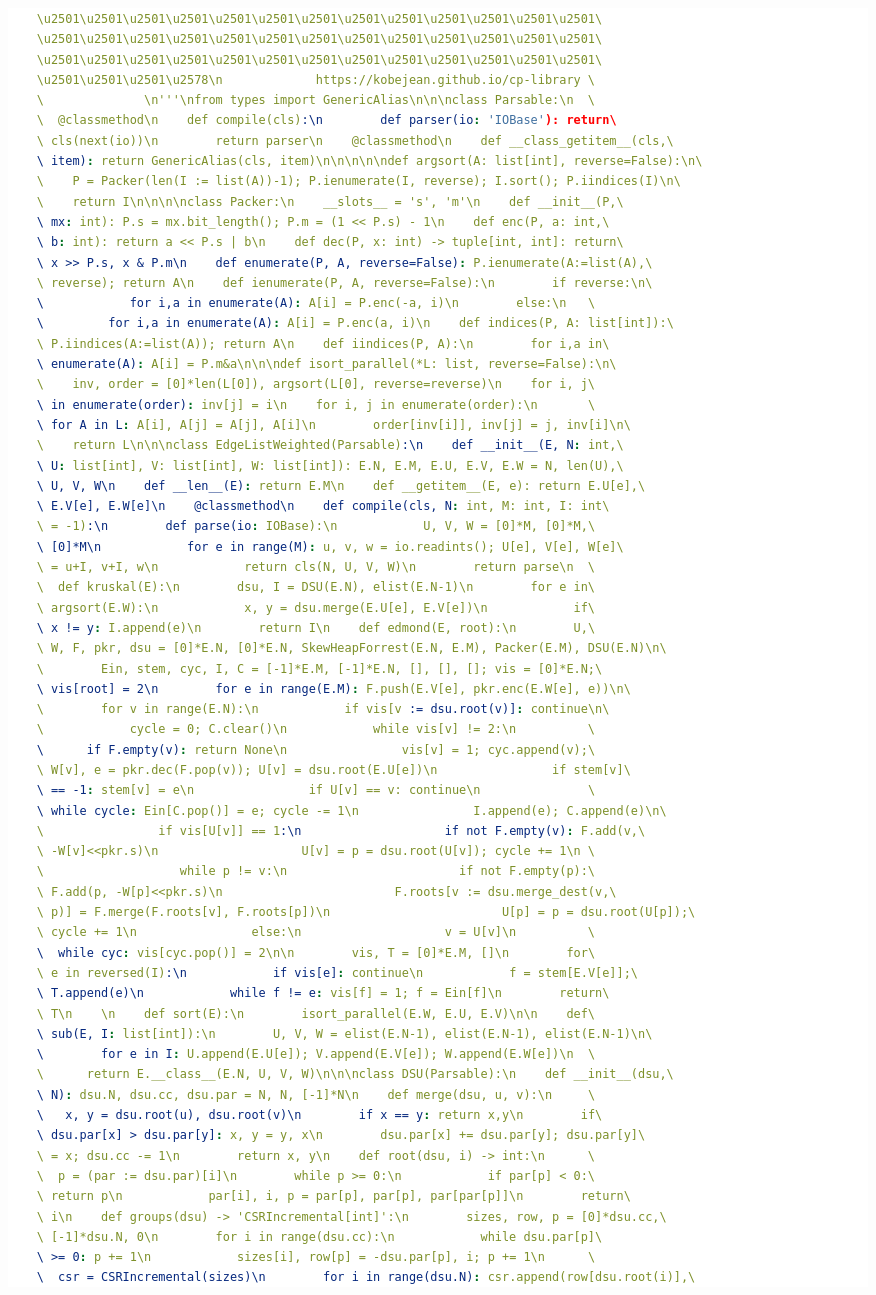 ```yaml
    \u2501\u2501\u2501\u2501\u2501\u2501\u2501\u2501\u2501\u2501\u2501\u2501\u2501\
    \u2501\u2501\u2501\u2501\u2501\u2501\u2501\u2501\u2501\u2501\u2501\u2501\u2501\
    \u2501\u2501\u2501\u2501\u2501\u2501\u2501\u2501\u2501\u2501\u2501\u2501\u2501\
    \u2501\u2501\u2501\u2578\n             https://kobejean.github.io/cp-library \
    \              \n'''\nfrom types import GenericAlias\n\n\nclass Parsable:\n  \
    \  @classmethod\n    def compile(cls):\n        def parser(io: 'IOBase'): return\
    \ cls(next(io))\n        return parser\n    @classmethod\n    def __class_getitem__(cls,\
    \ item): return GenericAlias(cls, item)\n\n\n\n\ndef argsort(A: list[int], reverse=False):\n\
    \    P = Packer(len(I := list(A))-1); P.ienumerate(I, reverse); I.sort(); P.iindices(I)\n\
    \    return I\n\n\n\nclass Packer:\n    __slots__ = 's', 'm'\n    def __init__(P,\
    \ mx: int): P.s = mx.bit_length(); P.m = (1 << P.s) - 1\n    def enc(P, a: int,\
    \ b: int): return a << P.s | b\n    def dec(P, x: int) -> tuple[int, int]: return\
    \ x >> P.s, x & P.m\n    def enumerate(P, A, reverse=False): P.ienumerate(A:=list(A),\
    \ reverse); return A\n    def ienumerate(P, A, reverse=False):\n        if reverse:\n\
    \            for i,a in enumerate(A): A[i] = P.enc(-a, i)\n        else:\n   \
    \         for i,a in enumerate(A): A[i] = P.enc(a, i)\n    def indices(P, A: list[int]):\
    \ P.iindices(A:=list(A)); return A\n    def iindices(P, A):\n        for i,a in\
    \ enumerate(A): A[i] = P.m&a\n\n\ndef isort_parallel(*L: list, reverse=False):\n\
    \    inv, order = [0]*len(L[0]), argsort(L[0], reverse=reverse)\n    for i, j\
    \ in enumerate(order): inv[j] = i\n    for i, j in enumerate(order):\n       \
    \ for A in L: A[i], A[j] = A[j], A[i]\n        order[inv[i]], inv[j] = j, inv[i]\n\
    \    return L\n\n\nclass EdgeListWeighted(Parsable):\n    def __init__(E, N: int,\
    \ U: list[int], V: list[int], W: list[int]): E.N, E.M, E.U, E.V, E.W = N, len(U),\
    \ U, V, W\n    def __len__(E): return E.M\n    def __getitem__(E, e): return E.U[e],\
    \ E.V[e], E.W[e]\n    @classmethod\n    def compile(cls, N: int, M: int, I: int\
    \ = -1):\n        def parse(io: IOBase):\n            U, V, W = [0]*M, [0]*M,\
    \ [0]*M\n            for e in range(M): u, v, w = io.readints(); U[e], V[e], W[e]\
    \ = u+I, v+I, w\n            return cls(N, U, V, W)\n        return parse\n  \
    \  def kruskal(E):\n        dsu, I = DSU(E.N), elist(E.N-1)\n        for e in\
    \ argsort(E.W):\n            x, y = dsu.merge(E.U[e], E.V[e])\n            if\
    \ x != y: I.append(e)\n        return I\n    def edmond(E, root):\n        U,\
    \ W, F, pkr, dsu = [0]*E.N, [0]*E.N, SkewHeapForrest(E.N, E.M), Packer(E.M), DSU(E.N)\n\
    \        Ein, stem, cyc, I, C = [-1]*E.M, [-1]*E.N, [], [], []; vis = [0]*E.N;\
    \ vis[root] = 2\n        for e in range(E.M): F.push(E.V[e], pkr.enc(E.W[e], e))\n\
    \        for v in range(E.N):\n            if vis[v := dsu.root(v)]: continue\n\
    \            cycle = 0; C.clear()\n            while vis[v] != 2:\n          \
    \      if F.empty(v): return None\n                vis[v] = 1; cyc.append(v);\
    \ W[v], e = pkr.dec(F.pop(v)); U[v] = dsu.root(E.U[e])\n                if stem[v]\
    \ == -1: stem[v] = e\n                if U[v] == v: continue\n               \
    \ while cycle: Ein[C.pop()] = e; cycle -= 1\n                I.append(e); C.append(e)\n\
    \                if vis[U[v]] == 1:\n                    if not F.empty(v): F.add(v,\
    \ -W[v]<<pkr.s)\n                    U[v] = p = dsu.root(U[v]); cycle += 1\n \
    \                   while p != v:\n                        if not F.empty(p):\
    \ F.add(p, -W[p]<<pkr.s)\n                        F.roots[v := dsu.merge_dest(v,\
    \ p)] = F.merge(F.roots[v], F.roots[p])\n                        U[p] = p = dsu.root(U[p]);\
    \ cycle += 1\n                else:\n                    v = U[v]\n          \
    \  while cyc: vis[cyc.pop()] = 2\n\n        vis, T = [0]*E.M, []\n        for\
    \ e in reversed(I):\n            if vis[e]: continue\n            f = stem[E.V[e]];\
    \ T.append(e)\n            while f != e: vis[f] = 1; f = Ein[f]\n        return\
    \ T\n    \n    def sort(E):\n        isort_parallel(E.W, E.U, E.V)\n\n    def\
    \ sub(E, I: list[int]):\n        U, V, W = elist(E.N-1), elist(E.N-1), elist(E.N-1)\n\
    \        for e in I: U.append(E.U[e]); V.append(E.V[e]); W.append(E.W[e])\n  \
    \      return E.__class__(E.N, U, V, W)\n\n\nclass DSU(Parsable):\n    def __init__(dsu,\
    \ N): dsu.N, dsu.cc, dsu.par = N, N, [-1]*N\n    def merge(dsu, u, v):\n     \
    \   x, y = dsu.root(u), dsu.root(v)\n        if x == y: return x,y\n        if\
    \ dsu.par[x] > dsu.par[y]: x, y = y, x\n        dsu.par[x] += dsu.par[y]; dsu.par[y]\
    \ = x; dsu.cc -= 1\n        return x, y\n    def root(dsu, i) -> int:\n      \
    \  p = (par := dsu.par)[i]\n        while p >= 0:\n            if par[p] < 0:\
    \ return p\n            par[i], i, p = par[p], par[p], par[par[p]]\n        return\
    \ i\n    def groups(dsu) -> 'CSRIncremental[int]':\n        sizes, row, p = [0]*dsu.cc,\
    \ [-1]*dsu.N, 0\n        for i in range(dsu.cc):\n            while dsu.par[p]\
    \ >= 0: p += 1\n            sizes[i], row[p] = -dsu.par[p], i; p += 1\n      \
    \  csr = CSRIncremental(sizes)\n        for i in range(dsu.N): csr.append(row[dsu.root(i)],\
```